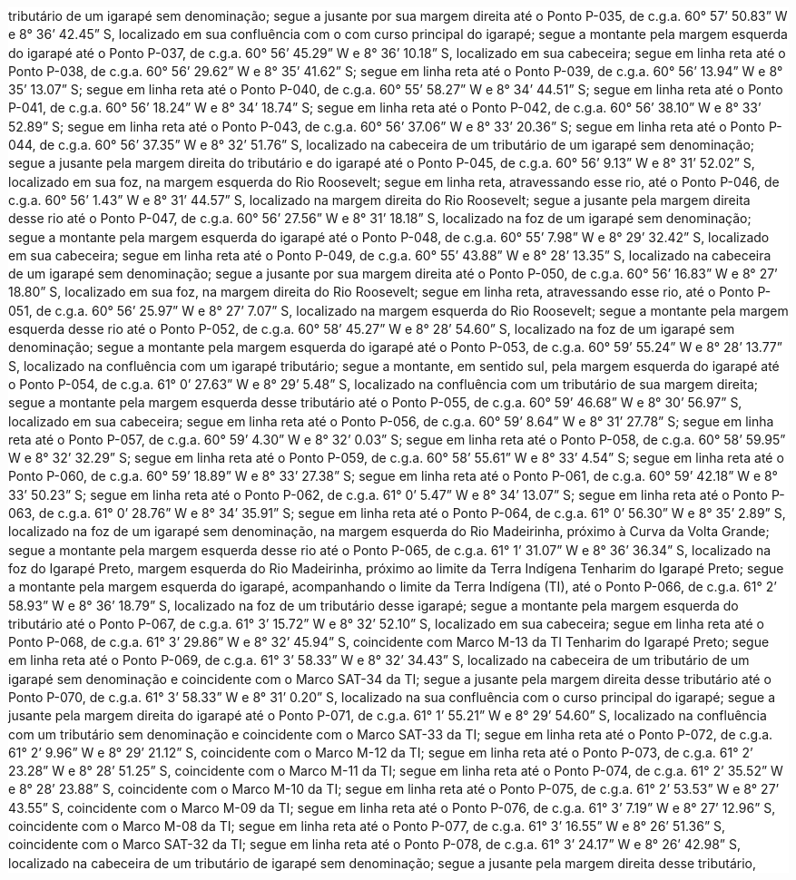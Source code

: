 tributário de um igarapé sem denominação; segue a jusante por sua margem direita até o Ponto P-035, de c.g.a. 60° 57’ 50.83” W e 8° 36’ 42.45” S, localizado em sua confluência com o com curso principal do igarapé; segue a montante pela margem esquerda do igarapé até o Ponto P-037, de c.g.a. 60° 56’ 45.29” W e 8° 36’ 10.18” S, localizado em sua cabeceira; segue em linha reta até o Ponto P-038, de c.g.a. 60° 56’ 29.62” W e 8° 35’ 41.62” S; segue em linha reta até o Ponto P-039, de c.g.a. 60° 56’ 13.94” W e 8° 35’ 13.07” S; segue em linha reta até o Ponto P-040, de c.g.a. 60° 55’ 58.27” W e 8° 34’ 44.51” S; segue em linha reta até o Ponto P-041, de c.g.a. 60° 56’ 18.24” W e 8° 34’ 18.74” S; segue em linha reta até o Ponto P-042, de c.g.a. 60° 56’ 38.10” W e 8° 33’ 52.89” S; segue em linha reta até o Ponto P-043, de c.g.a. 60° 56’ 37.06” W e 8° 33’ 20.36” S; segue em linha reta até o Ponto P-044, de c.g.a. 60° 56’ 37.35” W e 8° 32’ 51.76” S, localizado na cabeceira de um tributário de um igarapé sem denominação; segue a jusante pela margem direita do tributário e do igarapé até o Ponto P-045, de c.g.a. 60° 56’ 9.13” W e 8° 31’ 52.02” S, localizado em sua foz, na margem esquerda do Rio Roosevelt; segue em linha reta, atravessando esse rio, até o Ponto P-046, de c.g.a. 60° 56’ 1.43” W e 8° 31’ 44.57” S, localizado na margem direita do Rio Roosevelt; segue a jusante pela margem direita desse rio até o Ponto P-047, de c.g.a. 60° 56’ 27.56” W e 8° 31’ 18.18” S, localizado na foz de um igarapé sem denominação; segue a montante pela margem esquerda do igarapé até o Ponto P-048, de c.g.a. 60° 55’ 7.98” W e 8° 29’ 32.42” S, localizado em sua cabeceira; segue em linha reta até o Ponto P-049, de c.g.a. 60° 55’ 43.88” W e 8° 28’ 13.35” S, localizado na cabeceira de um igarapé sem denominação; segue a jusante por sua margem direita até o Ponto P-050, de c.g.a. 60° 56’ 16.83” W e 8° 27’ 18.80” S, localizado em sua foz, na margem direita do Rio Roosevelt; segue em linha reta, atravessando esse rio, até o Ponto P-051, de c.g.a. 60° 56’ 25.97” W e 8° 27’ 7.07” S, localizado na margem esquerda do Rio Roosevelt; segue a montante pela margem esquerda desse rio até o Ponto P-052, de c.g.a. 60° 58’ 45.27” W e 8° 28’ 54.60” S, localizado na foz de um igarapé sem denominação; segue a montante pela margem esquerda do igarapé até o Ponto P-053, de c.g.a. 60° 59’ 55.24” W e 8° 28’ 13.77” S, localizado na confluência com um igarapé tributário; segue a montante, em sentido sul, pela margem esquerda do igarapé até o Ponto P-054, de c.g.a. 61° 0’ 27.63” W e 8° 29’ 5.48” S, localizado na confluência com um tributário de sua margem direita; segue a montante pela margem esquerda desse tributário até o Ponto P-055, de c.g.a. 60° 59’ 46.68” W e 8° 30’ 56.97” S, localizado em sua cabeceira; segue em linha reta até o Ponto P-056, de c.g.a. 60° 59’ 8.64” W e 8° 31’ 27.78” S; segue em linha reta até o Ponto P-057, de c.g.a. 60° 59’ 4.30” W e 8° 32’ 0.03” S; segue em linha reta até o Ponto P-058, de c.g.a. 60° 58’ 59.95” W e 8° 32’ 32.29” S; segue em linha reta até o Ponto P-059, de c.g.a. 60° 58’ 55.61” W e 8° 33’ 4.54” S; segue em linha reta até o Ponto P-060, de c.g.a. 60° 59’ 18.89” W e 8° 33’ 27.38” S; segue em linha reta até o Ponto P-061, de c.g.a. 60° 59’ 42.18” W e 8° 33’ 50.23” S; segue em linha reta até o Ponto P-062, de c.g.a. 61° 0’ 5.47” W e 8° 34’ 13.07” S; segue em linha reta até o Ponto P-063, de c.g.a. 61° 0’ 28.76” W e 8° 34’ 35.91” S; segue em linha reta até o Ponto P-064, de c.g.a. 61° 0’ 56.30” W e 8° 35’ 2.89” S, localizado na foz de um igarapé sem denominação, na margem esquerda do Rio Madeirinha, próximo à Curva da Volta Grande; segue a montante pela margem esquerda desse rio até o Ponto P-065, de c.g.a. 61° 1’ 31.07” W e 8° 36’ 36.34” S, localizado na foz do Igarapé Preto, margem esquerda do Rio Madeirinha, próximo ao limite da Terra Indígena Tenharim do Igarapé Preto; segue a montante pela margem esquerda do igarapé, acompanhando o limite da Terra Indígena (TI), até o Ponto P-066, de c.g.a. 61° 2’ 58.93” W e 8° 36’ 18.79” S, localizado na foz de um tributário desse igarapé; segue a montante pela margem esquerda do tributário até o Ponto P-067, de c.g.a. 61° 3’ 15.72” W e 8° 32’ 52.10” S, localizado em sua cabeceira; segue em linha reta até o Ponto P-068, de c.g.a. 61° 3’ 29.86” W e 8° 32’ 45.94” S, coincidente com Marco M-13 da TI Tenharim do Igarapé Preto; segue em linha reta até o Ponto P-069, de c.g.a. 61° 3’ 58.33” W e 8° 32’ 34.43” S, localizado na cabeceira de um tributário de um igarapé sem denominação e coincidente com o Marco SAT-34 da TI; segue a jusante pela margem direita desse tributário até o Ponto P-070, de c.g.a. 61° 3’ 58.33” W e 8° 31’ 0.20” S, localizado na sua confluência com o curso principal do igarapé; segue a jusante pela margem direita do igarapé até o Ponto P-071, de c.g.a. 61° 1’ 55.21” W e 8° 29’ 54.60” S, localizado na confluência com um tributário sem denominação e coincidente com o Marco SAT-33 da TI; segue em linha reta até o Ponto P-072, de c.g.a. 61° 2’ 9.96” W e 8° 29’ 21.12” S, coincidente com o Marco M-12 da TI; segue em linha reta até o Ponto P-073, de c.g.a. 61° 2’ 23.28” W e 8° 28’ 51.25” S, coincidente com o Marco M-11 da TI; segue em linha reta até o Ponto P-074, de c.g.a. 61° 2’ 35.52” W e 8° 28’ 23.88” S, coincidente com o Marco M-10 da TI; segue em linha reta até o Ponto P-075, de c.g.a. 61° 2’ 53.53” W e 8° 27’ 43.55” S, coincidente com o Marco M-09 da TI; segue em linha reta até o Ponto P-076, de c.g.a. 61° 3’ 7.19” W e 8° 27’ 12.96” S, coincidente com o Marco M-08 da TI; segue em linha reta até o Ponto P-077, de c.g.a. 61° 3’ 16.55” W e 8° 26’ 51.36” S, coincidente com o Marco SAT-32 da TI; segue em linha reta até o Ponto P-078, de c.g.a. 61° 3’ 24.17” W e 8° 26’ 42.98” S, localizado na cabeceira de um tributário de igarapé sem denominação; segue a jusante pela margem direita desse tributário,